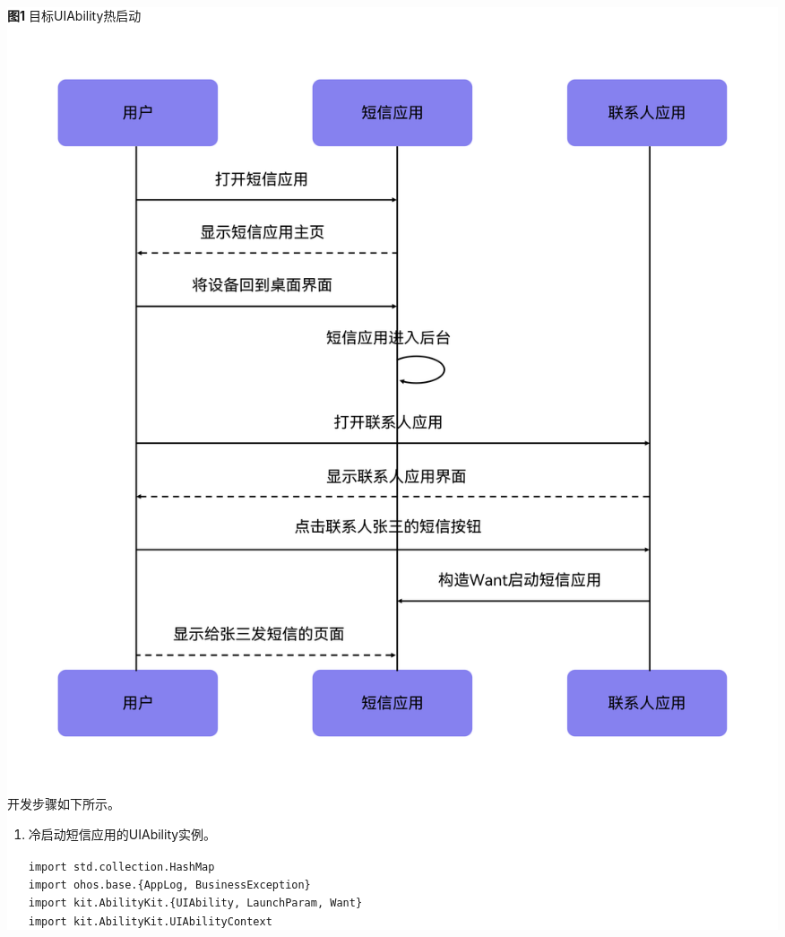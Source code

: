 **图1** 目标UIAbility热启动

![目标UIAbility热启动](figures/uiability-hot-start.png)

开发步骤如下所示。

1. 冷启动短信应用的UIAbility实例。

    <!-- compile -->

    ```cangjie
    import std.collection.HashMap
    import ohos.base.{AppLog, BusinessException}
    import kit.AbilityKit.{UIAbility, LaunchParam, Want}
    import kit.AbilityKit.UIAbilityContext
